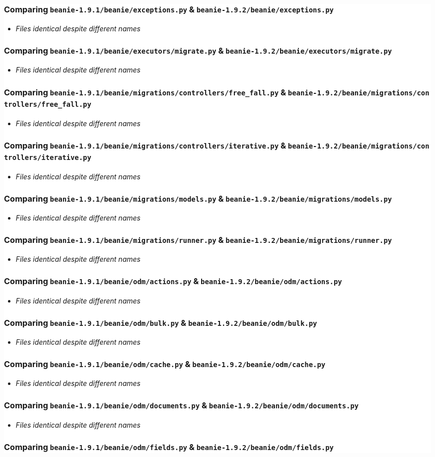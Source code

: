 ### Comparing `beanie-1.9.1/beanie/exceptions.py` & `beanie-1.9.2/beanie/exceptions.py`

 * *Files identical despite different names*

### Comparing `beanie-1.9.1/beanie/executors/migrate.py` & `beanie-1.9.2/beanie/executors/migrate.py`

 * *Files identical despite different names*

### Comparing `beanie-1.9.1/beanie/migrations/controllers/free_fall.py` & `beanie-1.9.2/beanie/migrations/controllers/free_fall.py`

 * *Files identical despite different names*

### Comparing `beanie-1.9.1/beanie/migrations/controllers/iterative.py` & `beanie-1.9.2/beanie/migrations/controllers/iterative.py`

 * *Files identical despite different names*

### Comparing `beanie-1.9.1/beanie/migrations/models.py` & `beanie-1.9.2/beanie/migrations/models.py`

 * *Files identical despite different names*

### Comparing `beanie-1.9.1/beanie/migrations/runner.py` & `beanie-1.9.2/beanie/migrations/runner.py`

 * *Files identical despite different names*

### Comparing `beanie-1.9.1/beanie/odm/actions.py` & `beanie-1.9.2/beanie/odm/actions.py`

 * *Files identical despite different names*

### Comparing `beanie-1.9.1/beanie/odm/bulk.py` & `beanie-1.9.2/beanie/odm/bulk.py`

 * *Files identical despite different names*

### Comparing `beanie-1.9.1/beanie/odm/cache.py` & `beanie-1.9.2/beanie/odm/cache.py`

 * *Files identical despite different names*

### Comparing `beanie-1.9.1/beanie/odm/documents.py` & `beanie-1.9.2/beanie/odm/documents.py`

 * *Files identical despite different names*

### Comparing `beanie-1.9.1/beanie/odm/fields.py` & `beanie-1.9.2/beanie/odm/fields.py`
